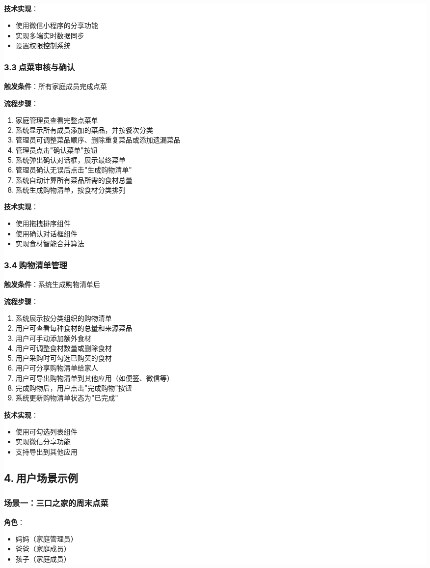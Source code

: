 **技术实现**：
- 使用微信小程序的分享功能
- 实现多端实时数据同步
- 设置权限控制系统

### 3.3 点菜审核与确认

**触发条件**：所有家庭成员完成点菜

**流程步骤**：

1. 家庭管理员查看完整点菜单
2. 系统显示所有成员添加的菜品，并按餐次分类
3. 管理员可调整菜品顺序、删除重复菜品或添加遗漏菜品
4. 管理员点击"确认菜单"按钮
5. 系统弹出确认对话框，展示最终菜单
6. 管理员确认无误后点击"生成购物清单"
7. 系统自动计算所有菜品所需的食材总量
8. 系统生成购物清单，按食材分类排列

**技术实现**：
- 使用拖拽排序组件
- 使用确认对话框组件
- 实现食材智能合并算法

### 3.4 购物清单管理

**触发条件**：系统生成购物清单后

**流程步骤**：

1. 系统展示按分类组织的购物清单
2. 用户可查看每种食材的总量和来源菜品
3. 用户可手动添加额外食材
4. 用户可调整食材数量或删除食材
5. 用户采购时可勾选已购买的食材
6. 用户可分享购物清单给家人
7. 用户可导出购物清单到其他应用（如便签、微信等）
8. 完成购物后，用户点击"完成购物"按钮
9. 系统更新购物清单状态为"已完成"

**技术实现**：
- 使用可勾选列表组件
- 实现微信分享功能
- 支持导出到其他应用

## 4. 用户场景示例

### 场景一：三口之家的周末点菜

**角色**：
- 妈妈（家庭管理员）
- 爸爸（家庭成员）
- 孩子（家庭成员）
